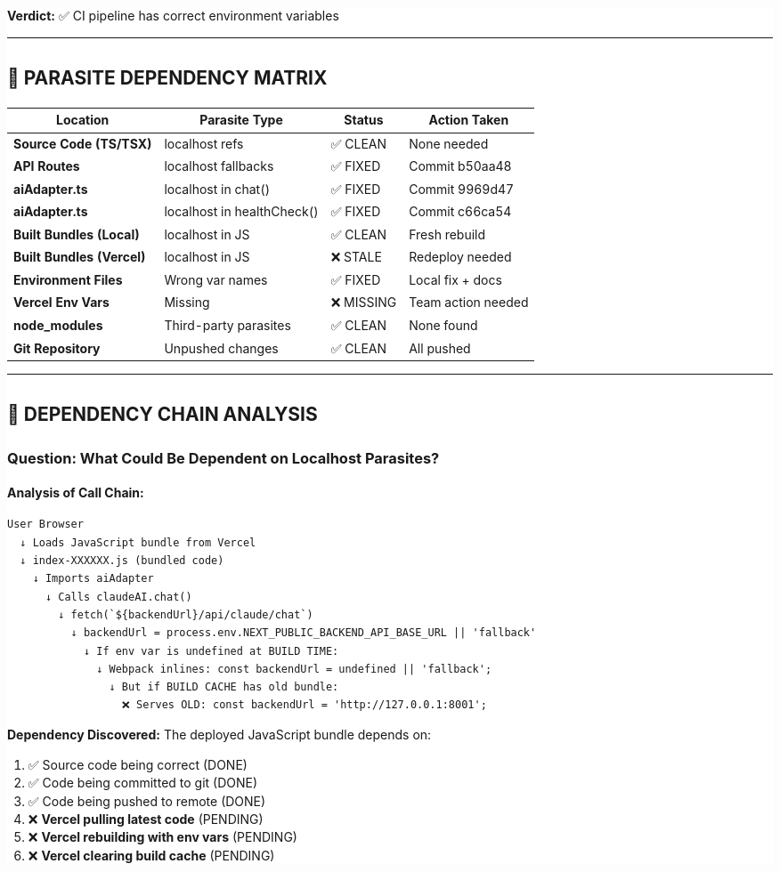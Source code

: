**Verdict:** ✅ CI pipeline has correct environment variables

---

## 🦠 PARASITE DEPENDENCY MATRIX

| Location | Parasite Type | Status | Action Taken |
|----------|--------------|--------|--------------|
| **Source Code (TS/TSX)** | localhost refs | ✅ CLEAN | None needed |
| **API Routes** | localhost fallbacks | ✅ FIXED | Commit b50aa48 |
| **aiAdapter.ts** | localhost in chat() | ✅ FIXED | Commit 9969d47 |
| **aiAdapter.ts** | localhost in healthCheck() | ✅ FIXED | Commit c66ca54 |
| **Built Bundles (Local)** | localhost in JS | ✅ CLEAN | Fresh rebuild |
| **Built Bundles (Vercel)** | localhost in JS | ❌ STALE | Redeploy needed |
| **Environment Files** | Wrong var names | ✅ FIXED | Local fix + docs |
| **Vercel Env Vars** | Missing | ❌ MISSING | Team action needed |
| **node_modules** | Third-party parasites | ✅ CLEAN | None found |
| **Git Repository** | Unpushed changes | ✅ CLEAN | All pushed |

---

## 🔗 DEPENDENCY CHAIN ANALYSIS

### Question: What Could Be Dependent on Localhost Parasites?

**Analysis of Call Chain:**

```
User Browser
  ↓ Loads JavaScript bundle from Vercel
  ↓ index-XXXXXX.js (bundled code)
    ↓ Imports aiAdapter
      ↓ Calls claudeAI.chat()
        ↓ fetch(`${backendUrl}/api/claude/chat`)
          ↓ backendUrl = process.env.NEXT_PUBLIC_BACKEND_API_BASE_URL || 'fallback'
            ↓ If env var is undefined at BUILD TIME:
              ↓ Webpack inlines: const backendUrl = undefined || 'fallback';
                ↓ But if BUILD CACHE has old bundle:
                  ❌ Serves OLD: const backendUrl = 'http://127.0.0.1:8001';
```

**Dependency Discovered:**
The deployed JavaScript bundle depends on:
1. ✅ Source code being correct (DONE)
2. ✅ Code being committed to git (DONE)
3. ✅ Code being pushed to remote (DONE)
4. ❌ **Vercel pulling latest code** (PENDING)
5. ❌ **Vercel rebuilding with env vars** (PENDING)
6. ❌ **Vercel clearing build cache** (PENDING)
